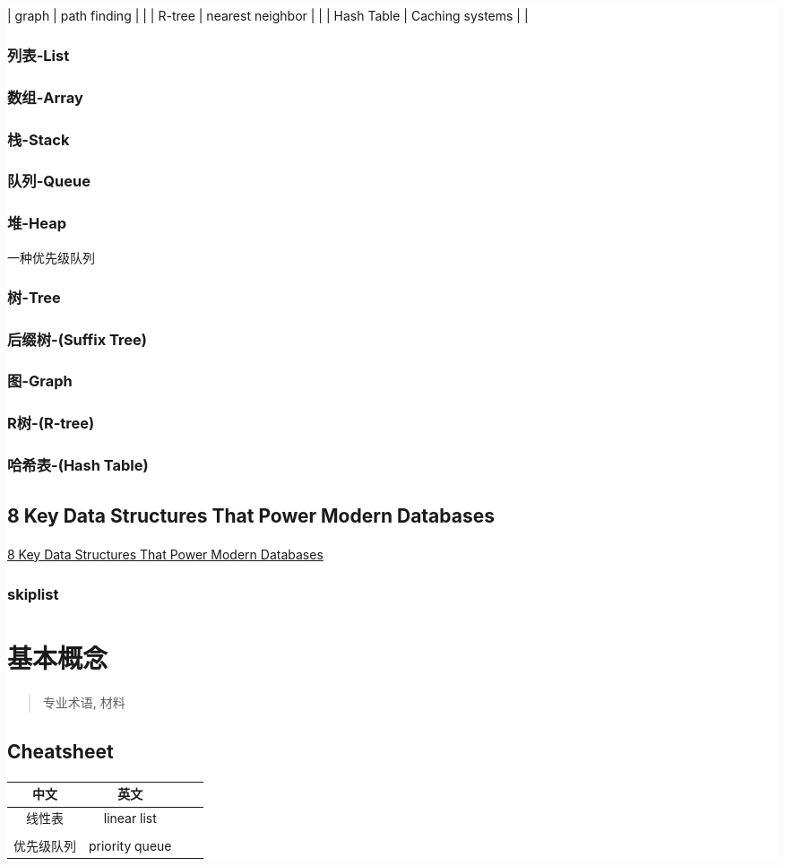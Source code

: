 | graph       | path finding                                      |      |
| R-tree      | nearest neighbor                                  |      |
| Hash Table  | Caching systems                                   |      |

> 

### 列表-List

### 数组-Array

### 栈-Stack

### 队列-Queue

### 堆-Heap

一种优先级队列

### 树-Tree

### 后缀树-(Suffix Tree)

### 图-Graph

### R树-(R-tree)

### 哈希表-(Hash Table)



## 8 Key Data Structures That Power Modern Databases

[8 Key Data Structures That Power Modern Databases](https://www.youtube.com/watch?v=W_v05d_2RTo)



### skiplist

# 基本概念

> 专业术语, 材料

## Cheatsheet

|    中文    |      英文      |      |      |
| :--------: | :------------: | ---- | ---- |
|   线性表   |  linear list   |      |      |
|            |                |      |      |
| 优先级队列 | priority queue |      |      |
